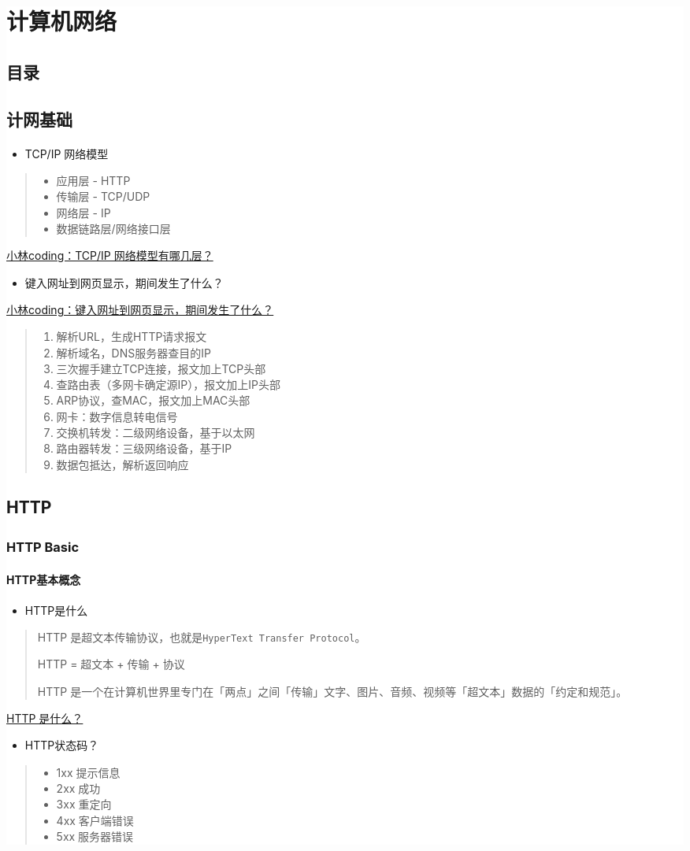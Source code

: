
# 计算机网络

## 目录

## 计网基础

- TCP/IP 网络模型

> - 应用层 - HTTP
> - 传输层 - TCP/UDP
> - 网络层 - IP
> - 数据链路层/网络接口层

[小林coding：TCP/IP 网络模型有哪几层？](https://xiaolincoding.com/network/1_base/tcp_ip_model.html)

- 键入网址到网页显示，期间发生了什么？

[小林coding：键入网址到网页显示，期间发生了什么？](https://xiaolincoding.com/network/1_base/what_happen_url.html)

> 1. 解析URL，生成HTTP请求报文
> 2. 解析域名，DNS服务器查目的IP
> 3. 三次握手建立TCP连接，报文加上TCP头部
> 4. 查路由表（多网卡确定源IP），报文加上IP头部
> 5. ARP协议，查MAC，报文加上MAC头部
> 6. 网卡：数字信息转电信号
> 7. 交换机转发：二级网络设备，基于以太网
> 8. 路由器转发：三级网络设备，基于IP
> 9. 数据包抵达，解析返回响应

## HTTP

### HTTP Basic

#### HTTP基本概念

- HTTP是什么

> HTTP 是超文本传输协议，也就是`HyperText Transfer Protocol`。
>
> HTTP = 超文本 + 传输 + 协议
>
> HTTP 是一个在计算机世界里专门在「两点」之间「传输」文字、图片、音频、视频等「超文本」数据的「约定和规范」。

[HTTP 是什么？](https://xiaolincoding.com/network/2_http/http_interview.html#http-%E6%98%AF%E4%BB%80%E4%B9%88)

- HTTP状态码？

> - 1xx 提示信息
> - 2xx 成功
> - 3xx 重定向
> - 4xx 客户端错误
> - 5xx 服务器错误
